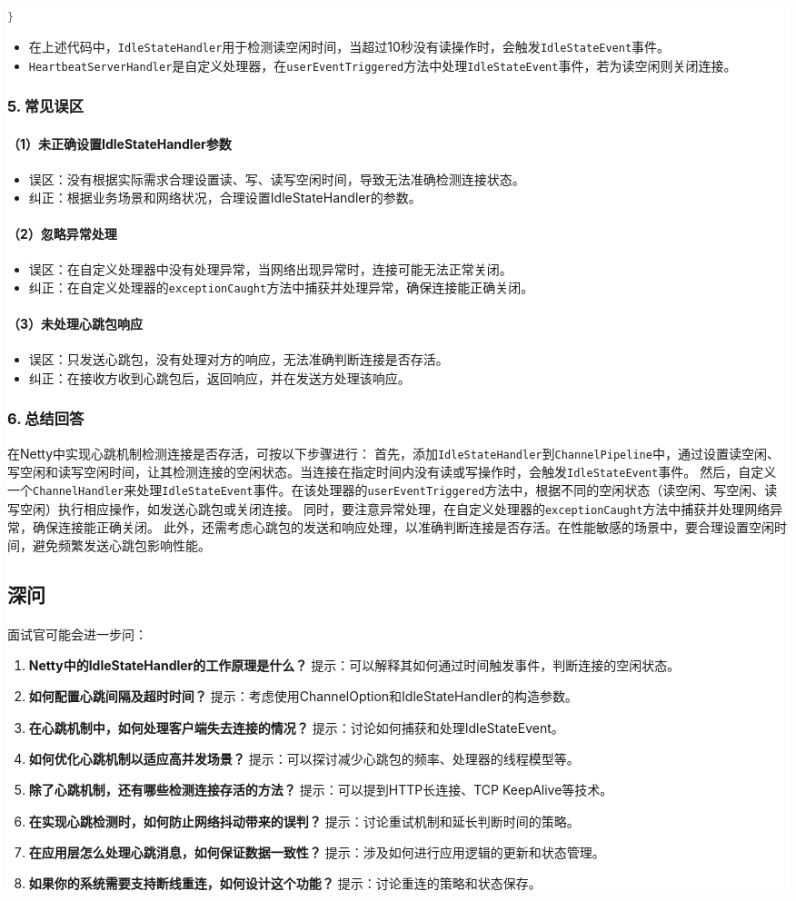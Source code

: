 ```java
}
```
- 在上述代码中，`IdleStateHandler`用于检测读空闲时间，当超过10秒没有读操作时，会触发`IdleStateEvent`事件。
- `HeartbeatServerHandler`是自定义处理器，在`userEventTriggered`方法中处理`IdleStateEvent`事件，若为读空闲则关闭连接。

### 5. 常见误区
#### （1）未正确设置IdleStateHandler参数
- 误区：没有根据实际需求合理设置读、写、读写空闲时间，导致无法准确检测连接状态。
- 纠正：根据业务场景和网络状况，合理设置IdleStateHandler的参数。

#### （2）忽略异常处理
- 误区：在自定义处理器中没有处理异常，当网络出现异常时，连接可能无法正常关闭。
- 纠正：在自定义处理器的`exceptionCaught`方法中捕获并处理异常，确保连接能正确关闭。

#### （3）未处理心跳包响应
- 误区：只发送心跳包，没有处理对方的响应，无法准确判断连接是否存活。
- 纠正：在接收方收到心跳包后，返回响应，并在发送方处理该响应。

### 6. 总结回答
在Netty中实现心跳机制检测连接是否存活，可按以下步骤进行：
首先，添加`IdleStateHandler`到`ChannelPipeline`中，通过设置读空闲、写空闲和读写空闲时间，让其检测连接的空闲状态。当连接在指定时间内没有读或写操作时，会触发`IdleStateEvent`事件。
然后，自定义一个`ChannelHandler`来处理`IdleStateEvent`事件。在该处理器的`userEventTriggered`方法中，根据不同的空闲状态（读空闲、写空闲、读写空闲）执行相应操作，如发送心跳包或关闭连接。
同时，要注意异常处理，在自定义处理器的`exceptionCaught`方法中捕获并处理网络异常，确保连接能正确关闭。
此外，还需考虑心跳包的发送和响应处理，以准确判断连接是否存活。在性能敏感的场景中，要合理设置空闲时间，避免频繁发送心跳包影响性能。 

## 深问

面试官可能会进一步问：

1. **Netty中的IdleStateHandler的工作原理是什么？**
   提示：可以解释其如何通过时间触发事件，判断连接的空闲状态。

2. **如何配置心跳间隔及超时时间？**
   提示：考虑使用ChannelOption和IdleStateHandler的构造参数。

3. **在心跳机制中，如何处理客户端失去连接的情况？**
   提示：讨论如何捕获和处理IdleStateEvent。

4. **如何优化心跳机制以适应高并发场景？**
   提示：可以探讨减少心跳包的频率、处理器的线程模型等。

5. **除了心跳机制，还有哪些检测连接存活的方法？**
   提示：可以提到HTTP长连接、TCP KeepAlive等技术。

6. **在实现心跳检测时，如何防止网络抖动带来的误判？**
   提示：讨论重试机制和延长判断时间的策略。

7. **在应用层怎么处理心跳消息，如何保证数据一致性？**
   提示：涉及如何进行应用逻辑的更新和状态管理。

8. **如果你的系统需要支持断线重连，如何设计这个功能？**
   提示：讨论重连的策略和状态保存。
